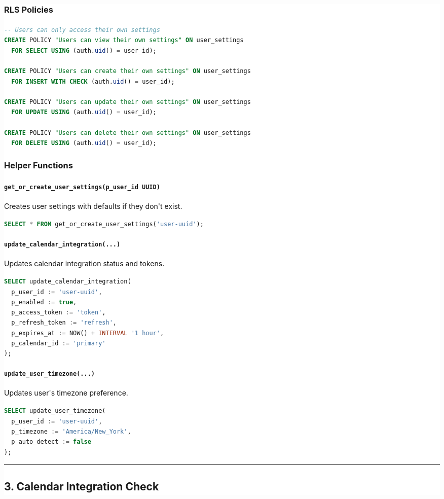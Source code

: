 ### RLS Policies
```sql
-- Users can only access their own settings
CREATE POLICY "Users can view their own settings" ON user_settings
  FOR SELECT USING (auth.uid() = user_id);

CREATE POLICY "Users can create their own settings" ON user_settings
  FOR INSERT WITH CHECK (auth.uid() = user_id);

CREATE POLICY "Users can update their own settings" ON user_settings
  FOR UPDATE USING (auth.uid() = user_id);

CREATE POLICY "Users can delete their own settings" ON user_settings
  FOR DELETE USING (auth.uid() = user_id);
```

### Helper Functions

#### `get_or_create_user_settings(p_user_id UUID)`
Creates user settings with defaults if they don't exist.

```sql
SELECT * FROM get_or_create_user_settings('user-uuid');
```

#### `update_calendar_integration(...)`
Updates calendar integration status and tokens.

```sql
SELECT update_calendar_integration(
  p_user_id := 'user-uuid',
  p_enabled := true,
  p_access_token := 'token',
  p_refresh_token := 'refresh',
  p_expires_at := NOW() + INTERVAL '1 hour',
  p_calendar_id := 'primary'
);
```

#### `update_user_timezone(...)`
Updates user's timezone preference.

```sql
SELECT update_user_timezone(
  p_user_id := 'user-uuid',
  p_timezone := 'America/New_York',
  p_auto_detect := false
);
```

---

## 3. Calendar Integration Check
